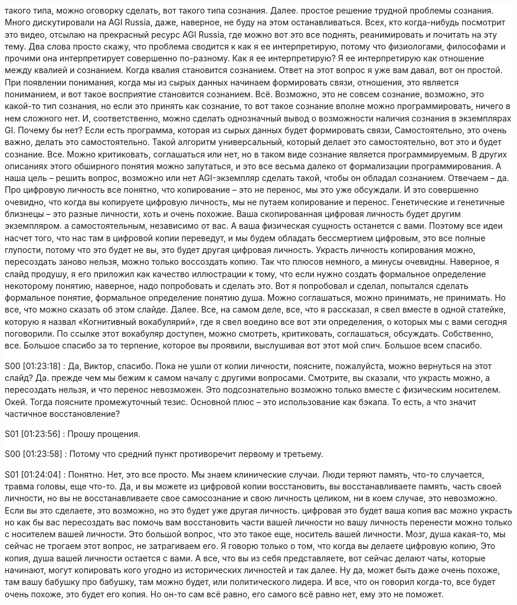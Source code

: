 такого типа, можно оговорку сделать, вот такого типа сознания. Далее. простое решение трудной проблемы сознания. Много дискутировали на AGI Russia, даже, наверное, не буду на этом останавливаться. Всех, кто когда-нибудь посмотрит это видео, отсылаю на прекрасный ресурс AGI Russia, где можно вот это все поднять, реанимировать и почитать на эту тему. Два слова просто скажу, что проблема сводится к как я ее интерпретирую, потому что физиологами, философами и прочими она интерпретирует совершенно по-разному. Как я ее интерпретирую? Я ее интерпретирую как отношение между квалией и сознанием. Когда квалия становится сознанием. Ответ на этот вопрос я уже вам давал, вот он простой. При появлении понимания, когда мы из сырых данных начинаем формировать связи, отношения, это является пониманием, и вот такое восприятие становится сознанием. Всё. Возможно, это не совсем сознание, возможно, это какой-то тип сознания, но если это принять как сознание, то вот такое сознание вполне можно программировать, ничего в нем сложного нет. И, соответственно, можно сделать однозначный вывод о возможности наличия сознания в экземплярах GI. Почему бы нет? Если есть программа, которая из сырых данных будет формировать связи, Самостоятельно, это очень важно, делать это самостоятельно. Такой алгоритм универсальный, который делает это самостоятельно, вот это и будет сознание. Все. Можно критиковать, соглашаться или нет, но в таком виде сознание является программируемым. В других описаниях этого обширного понятия можно запутаться, и это все весьма далеко от формализации программирования. А наша цель – решить вопрос, возможно или нет AGI-экземпляр сделать такой, чтобы он обладал сознанием. Отвечаем – да. Про цифровую личность все понятно, что копирование – это не перенос, мы это уже обсуждали. И это совершенно очевидно, что когда вы копируете цифровую личность, мы не путаем копирование и перенос. Генетические и генетичные близнецы – это разные личности, хоть и очень похожие. Ваша скопированная цифровая личность будет другим экземпляром. а самостоятельным, независимо от вас. А ваша физическая сущность останется с вами. Поэтому все идеи насчет того, что нас там в цифровой копии переведут, и мы будем обладать бессмертием цифровым, это все полные глупости, потому что это будет не вы, это будет другая цифровая личность. Украсть личность копирования можно, пересоздать заново нельзя, можно только воссоздать копию. Так что плюсов немного, а минусы очевидны. Наверное, я слайд продушу, я его приложил как качество иллюстрации к тому, что если нужно создать формальное определение некоторому понятию, наверное, надо попробовать и сделать это. Вот я попробовал и сделал, попытался сделать формальное понятие, формальное определение понятию душа. Можно соглашаться, можно принимать, не принимать. Но все, что можно сказать об этом слайде. Далее. Все, на самом деле, все, что я рассказал, я свел вместе в одной статейке, которую я назвал «Когнитивный вокабулярий», где я свел воедино все вот эти определения, о которых мы с вами сегодня поговорили. По ссылке этот вокабуляр доступен, можно смотреть, критиковать, соглашаться, обсуждать. Собственно, все. Большое спасибо за то терпение, которое вы проявили, выслушивая вот этот мой спич. Большое всем спасибо. 

S00 [01:23:18]  : Да, Виктор, спасибо. Пока не ушли от копии личности, поясните, пожалуйста, можно вернуться на этот слайд? Да. прежде чем мы бежим к самом началу с другими вопросами. Смотрите, вы сказали, что украсть можно, а пересоздать нельзя, и что перенос невозможен. Это подсознательно возможно только вместе с физическим носителем. Окей. Тогда поясните промежуточный тезис. Основной плюс – это использование как бэкапа. То есть, а что значит частичное восстановление? 

S01 [01:23:56]  : Прошу прощения. 

S00 [01:23:58]  : Потому что средний пункт противоречит первому и третьему. 

S01 [01:24:04]  : Понятно. Нет, это все просто. Мы знаем клинические случаи. Люди теряют память, что-то случается, травма головы, еще что-то. Да, и вы можете из цифровой копии восстановить, вы восстанавливаете память, часть своей личности, но вы не восстанавливаете свое самосознание и свою личность целиком, ни в коем случае, это невозможно. Если вы это сделаете, это возможно, но это будет уже другая личность. цифровая это будет ваша копия вас можно украсть но как бы вас пересоздать вас помочь вам восстановить части вашей личности но вашу личность перенести можно только с носителем вашей личности. Это большой вопрос, что это такое еще, носитель вашей личности. Мозг, душа какая-то, мы сейчас не трогаем этот вопрос, не затрагиваем его. Я говорю только о том, что когда вы делаете цифровую копию, Это копия, душа вашей личности остается с вами. А все, что вы из себя представляете, вот сейчас делают чаты, которые начинают, могут копировать кого угодно из исторических личностей и так далее. Ну да, может быть даже очень похоже, там вашу бабушку про бабушку, там можно будет, или политического лидера. И все, что он говорил когда-то, все будет очень похоже, это будет его копия. Но он-то сам всё равно, его самого всё равно нет, ему это не поможет. 
